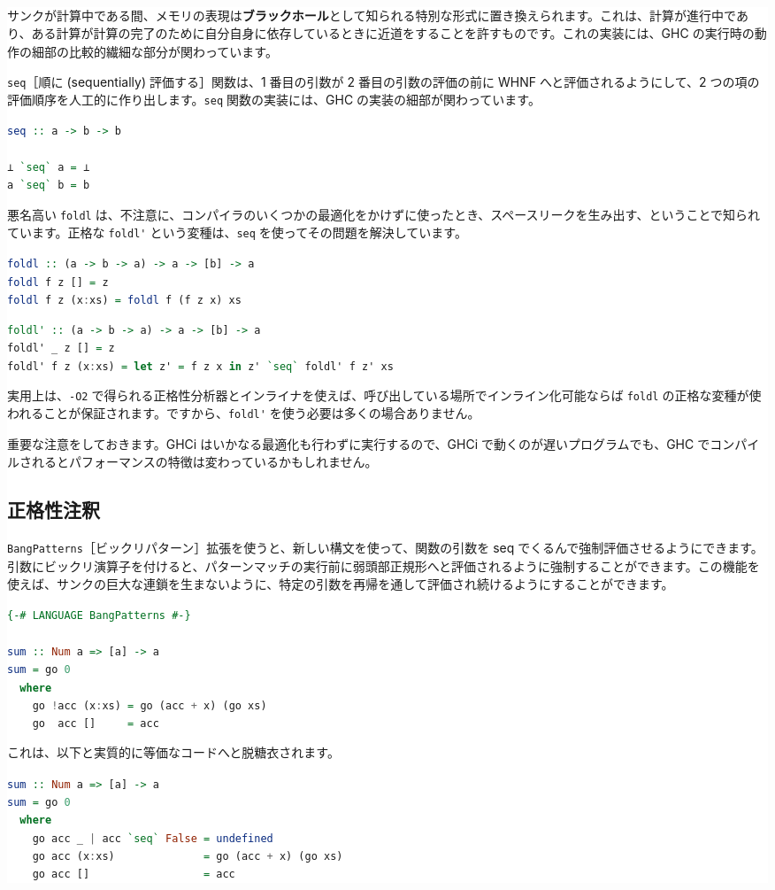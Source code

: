 サンクが計算中である間、メモリの表現は**ブラックホール**として知られる特別な形式に置き換えられます。これは、計算が進行中であり、ある計算が計算の完了のために自分自身に依存しているときに近道をすることを許すものです。これの実装には、GHC の実行時の動作の細部の比較的繊細な部分が関わっています。

``seq``［順に (sequentially) 評価する］関数は、1 番目の引数が 2 番目の引数の評価の前に WHNF へと評価されるようにして、2 つの項の評価順序を人工的に作り出します。``seq`` 関数の実装には、GHC の実装の細部が関わっています。

```haskell
seq :: a -> b -> b

⊥ `seq` a = ⊥
a `seq` b = b
```

悪名高い ``foldl`` は、不注意に、コンパイラのいくつかの最適化をかけずに使ったとき、スペースリークを生み出す、ということで知られています。正格な ``foldl'`` という変種は、``seq`` を使ってその問題を解決しています。

```haskell
foldl :: (a -> b -> a) -> a -> [b] -> a
foldl f z [] = z
foldl f z (x:xs) = foldl f (f z x) xs
```

```haskell
foldl' :: (a -> b -> a) -> a -> [b] -> a
foldl' _ z [] = z
foldl' f z (x:xs) = let z' = f z x in z' `seq` foldl' f z' xs
```

実用上は、``-O2`` で得られる正格性分析器とインライナを使えば、呼び出している場所でインライン化可能ならば ``foldl`` の正格な変種が使われることが保証されます。ですから、``foldl'`` を使う必要は多くの場合ありません。

重要な注意をしておきます。GHCi はいかなる最適化も行わずに実行するので、GHCi で動くのが遅いプログラムでも、GHC でコンパイルされるとパフォーマンスの特徴は変わっているかもしれません。

## 正格性注釈

``BangPatterns``［ビックリパターン］拡張を使うと、新しい構文を使って、関数の引数を seq でくるんで強制評価させるようにできます。引数にビックリ演算子を付けると、パターンマッチの実行前に弱頭部正規形へと評価されるように強制することができます。この機能を使えば、サンクの巨大な連鎖を生まないように、特定の引数を再帰を通して評価され続けるようにすることができます。

```haskell
{-# LANGUAGE BangPatterns #-}

sum :: Num a => [a] -> a
sum = go 0
  where
    go !acc (x:xs) = go (acc + x) (go xs)
    go  acc []     = acc
```

これは、以下と実質的に等価なコードへと脱糖衣されます。

```haskell
sum :: Num a => [a] -> a
sum = go 0
  where
    go acc _ | acc `seq` False = undefined
    go acc (x:xs)              = go (acc + x) (go xs)
    go acc []                  = acc
```

